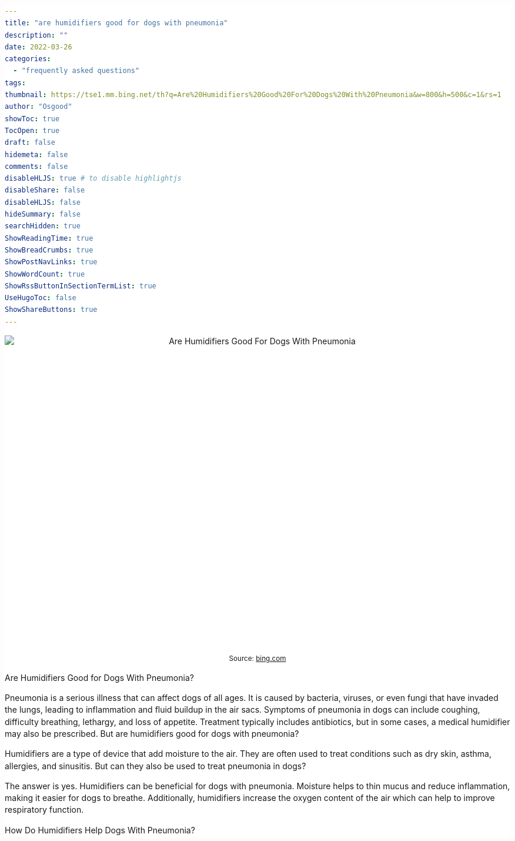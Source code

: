 ```yaml
---
title: "are humidifiers good for dogs with pneumonia"
description: ""
date: 2022-03-26
categories:
  - "frequently asked questions" 
tags: 
thumbnail: https://tse1.mm.bing.net/th?q=Are%20Humidifiers%20Good%20For%20Dogs%20With%20Pneumonia&w=800&h=500&c=1&rs=1
author: "Osgood"
showToc: true
TocOpen: true
draft: false
hidemeta: false
comments: false
disableHLJS: true # to disable highlightjs
disableShare: false
disableHLJS: false
hideSummary: false
searchHidden: true
ShowReadingTime: true
ShowBreadCrumbs: true
ShowPostNavLinks: true
ShowWordCount: true
ShowRssButtonInSectionTermList: true
UseHugoToc: false
ShowShareButtons: true
---
```


<center>
	<img src="https://tse1.mm.bing.net/th?q=Are%20Humidifiers%20Good%20For%20Dogs%20With%20Pneumonia&w=800&h=500&c=1&rs=1" alt="Are Humidifiers Good For Dogs With Pneumonia" width="800" height="500" style="display: block; width: 100%; height: auto">
	<small>Source: <a href="https://www.bing.com" rel="nofollow">bing.com</a></small>
</center>

Are Humidifiers Good for Dogs With Pneumonia?

Pneumonia is a serious illness that can affect dogs of all ages. It is caused by bacteria, viruses, or even fungi that have invaded the lungs, leading to inflammation and fluid buildup in the air sacs. Symptoms of pneumonia in dogs can include coughing, difficulty breathing, lethargy, and loss of appetite. Treatment typically includes antibiotics, but in some cases, a medical humidifier may also be prescribed. But are humidifiers good for dogs with pneumonia?

Humidifiers are a type of device that add moisture to the air. They are often used to treat conditions such as dry skin, asthma, allergies, and sinusitis. But can they also be used to treat pneumonia in dogs?

The answer is yes. Humidifiers can be beneficial for dogs with pneumonia. Moisture helps to thin mucus and reduce inflammation, making it easier for dogs to breathe. Additionally, humidifiers increase the oxygen content of the air which can help to improve respiratory function.

How Do Humidifiers Help Dogs With Pneumonia?
